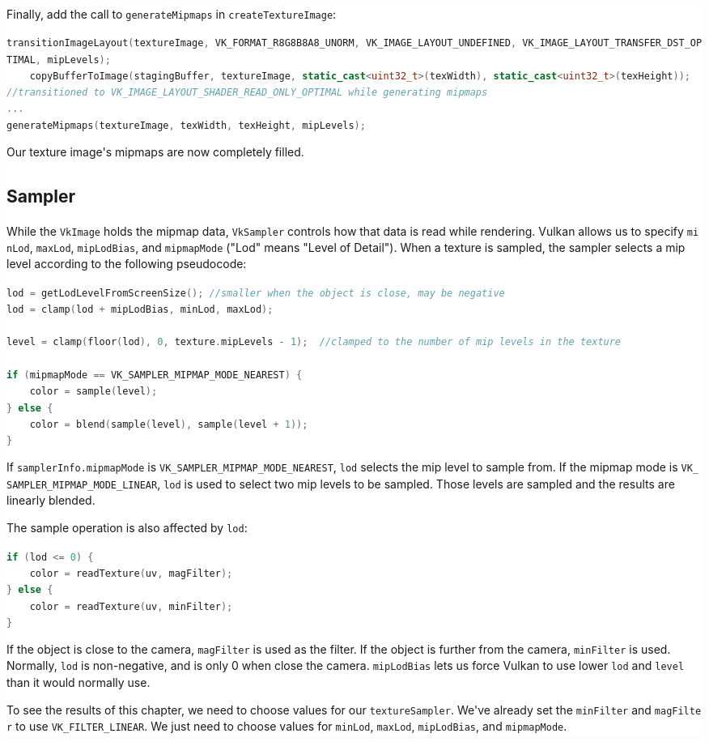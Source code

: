 Finally, add the call to `generateMipmaps` in `createTextureImage`:

```c++
transitionImageLayout(textureImage, VK_FORMAT_R8G8B8A8_UNORM, VK_IMAGE_LAYOUT_UNDEFINED, VK_IMAGE_LAYOUT_TRANSFER_DST_OPTIMAL, mipLevels);
    copyBufferToImage(stagingBuffer, textureImage, static_cast<uint32_t>(texWidth), static_cast<uint32_t>(texHeight));
//transitioned to VK_IMAGE_LAYOUT_SHADER_READ_ONLY_OPTIMAL while generating mipmaps
...
generateMipmaps(textureImage, texWidth, texHeight, mipLevels);
```

Our texture image's mipmaps are now completely filled.

## Sampler

While the `VkImage` holds the mipmap data, `VkSampler` controls how that data is read while rendering. Vulkan allows us to specify `minLod`, `maxLod`, `mipLodBias`, and `mipmapMode` ("Lod" means "Level of Detail"). When a texture is sampled, the sampler selects a mip level according to the following pseudocode:

```c++
lod = getLodLevelFromScreenSize(); //smaller when the object is close, may be negative
lod = clamp(lod + mipLodBias, minLod, maxLod);

level = clamp(floor(lod), 0, texture.mipLevels - 1);  //clamped to the number of mip levels in the texture

if (mipmapMode == VK_SAMPLER_MIPMAP_MODE_NEAREST) {
    color = sample(level);
} else {
    color = blend(sample(level), sample(level + 1));
}
```

If `samplerInfo.mipmapMode` is `VK_SAMPLER_MIPMAP_MODE_NEAREST`, `lod` selects the mip level to sample from. If the mipmap mode is `VK_SAMPLER_MIPMAP_MODE_LINEAR`, `lod` is used to select two mip levels to be sampled. Those levels are sampled and the results are linearly blended.

The sample operation is also affected by `lod`:

```c++
if (lod <= 0) {
    color = readTexture(uv, magFilter);
} else {
    color = readTexture(uv, minFilter);
}
```

If the object is close to the camera, `magFilter` is used as the filter. If the object is further from the camera, `minFilter` is used. Normally, `lod` is non-negative, and is only 0 when close the camera. `mipLodBias` lets us force Vulkan to use lower `lod` and `level` than it would normally use.

To see the results of this chapter, we need to choose values for our `textureSampler`. We've already set the `minFilter` and `magFilter` to use `VK_FILTER_LINEAR`. We just need to choose values for `minLod`, `maxLod`, `mipLodBias`, and `mipmapMode`.
